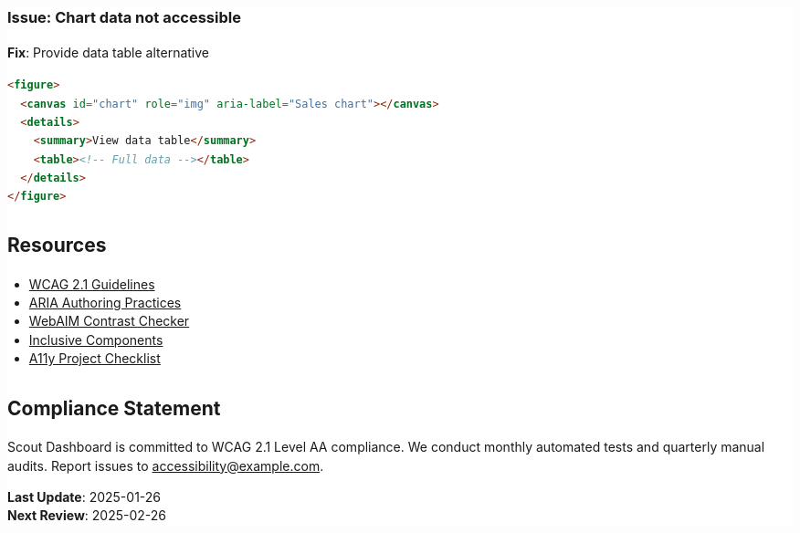 ### Issue: Chart data not accessible
**Fix**: Provide data table alternative
```html
<figure>
  <canvas id="chart" role="img" aria-label="Sales chart"></canvas>
  <details>
    <summary>View data table</summary>
    <table><!-- Full data --></table>
  </details>
</figure>
```

## Resources

- [WCAG 2.1 Guidelines](https://www.w3.org/WAI/WCAG21/quickref/)
- [ARIA Authoring Practices](https://www.w3.org/WAI/ARIA/apg/)
- [WebAIM Contrast Checker](https://webaim.org/resources/contrastchecker/)
- [Inclusive Components](https://inclusive-components.design/)
- [A11y Project Checklist](https://www.a11yproject.com/checklist/)

## Compliance Statement

Scout Dashboard is committed to WCAG 2.1 Level AA compliance. We conduct monthly automated tests and quarterly manual audits. Report issues to accessibility@example.com.

**Last Update**: 2025-01-26  
**Next Review**: 2025-02-26
